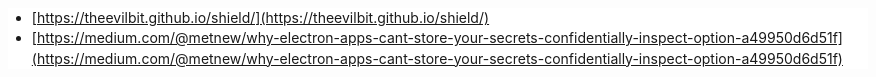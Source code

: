 * [https://theevilbit.github.io/shield/](https://theevilbit.github.io/shield/)
* [https://medium.com/@metnew/why-electron-apps-cant-store-your-secrets-confidentially-inspect-option-a49950d6d51f](https://medium.com/@metnew/why-electron-apps-cant-store-your-secrets-confidentially-inspect-option-a49950d6d51f)

